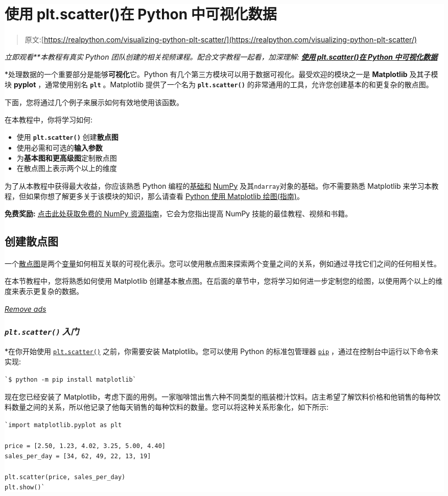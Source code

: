 # 使用 plt.scatter()在 Python 中可视化数据

> 原文:[https://realpython.com/visualizing-python-plt-scatter/](https://realpython.com/visualizing-python-plt-scatter/)

*立即观看**本教程有真实 Python 团队创建的相关视频课程。配合文字教程一起看，加深理解: [**使用 plt.scatter()在 Python 中可视化数据**](/courses/using-pltscatter-visualize-data-python/)*

 *处理数据的一个重要部分是能够**可视化**它。Python 有几个第三方模块可以用于数据可视化。最受欢迎的模块之一是 **Matplotlib** 及其子模块 **pyplot** ，通常使用别名 **`plt`** 。Matplotlib 提供了一个名为 **`plt.scatter()`** 的非常通用的工具，允许您创建基本的和更复杂的散点图。

下面，您将通过几个例子来展示如何有效地使用该函数。

在本教程中，你将学习如何:

*   使用 **`plt.scatter()`** 创建**散点图**
*   使用必需和可选的**输入参数**
*   为**基本图和更高级图**定制散点图
*   在散点图上表示两个以上的维度

为了从本教程中获得最大收益，你应该熟悉 Python 编程的[基础和](https://realpython.com/products/python-basics-book/) [NumPy](https://realpython.com/numpy-tutorial/) 及其`ndarray`对象的基础。你不需要熟悉 Matplotlib 来学习本教程，但如果你想了解更多关于该模块的知识，那么请查看 [Python 使用 Matplotlib 绘图(指南)](https://realpython.com/python-matplotlib-guide/)。

**免费奖励:** [点击此处获取免费的 NumPy 资源指南](#)，它会为您指出提高 NumPy 技能的最佳教程、视频和书籍。

## 创建散点图

一个[散点图](https://en.wikipedia.org/wiki/Scatter_plot)是两个[变量](https://realpython.com/python-variables/)如何相互关联的可视化表示。您可以使用散点图来探索两个变量之间的关系，例如通过寻找它们之间的任何相关性。

在本节教程中，您将熟悉如何使用 Matplotlib 创建基本散点图。在后面的章节中，您将学习如何进一步定制您的绘图，以使用两个以上的维度来表示更复杂的数据。

[*Remove ads*](/account/join/)

### *`plt.scatter()` 入门*

 *在你开始使用 [`plt.scatter()`](https://matplotlib.org/stable/api/_as_gen/matplotlib.pyplot.scatter.html) 之前，你需要安装 Matplotlib。您可以使用 Python 的标准包管理器 [`pip`](https://realpython.com/what-is-pip/) ，通过在控制台中运行以下命令来实现:

```
`$ python -m pip install matplotlib` 
```

现在您已经安装了 Matplotlib，考虑下面的用例。一家咖啡馆出售六种不同类型的瓶装橙汁饮料。店主希望了解饮料价格和他销售的每种饮料数量之间的关系，所以他记录了他每天销售的每种饮料的数量。您可以将这种关系形象化，如下所示:

```
`import matplotlib.pyplot as plt

price = [2.50, 1.23, 4.02, 3.25, 5.00, 4.40]
sales_per_day = [34, 62, 49, 22, 13, 19]

plt.scatter(price, sales_per_day)
plt.show()` 
```
